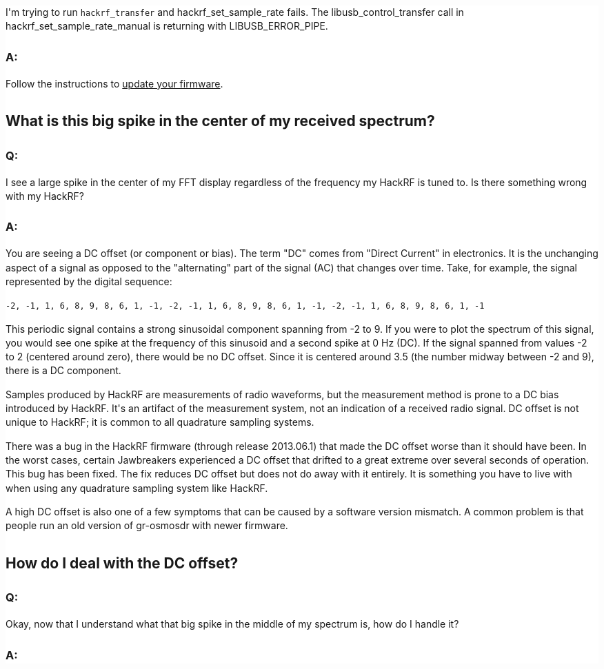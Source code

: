 I'm trying to run `hackrf_transfer` and hackrf_set_sample_rate fails. The libusb_control_transfer call in hackrf_set_sample_rate_manual is returning with LIBUSB_ERROR_PIPE.

### A:

Follow the instructions to [update your firmware](https://github.com/mossmann/hackrf/wiki/Updating-Firmware).

## What is this big spike in the center of my received spectrum?

### Q:

I see a large spike in the center of my FFT display regardless of the frequency my HackRF is tuned to.  Is there something wrong with my HackRF?

### A:

You are seeing a DC offset (or component or bias).  The term "DC" comes from "Direct Current" in electronics.  It is the unchanging aspect of a signal as opposed to the "alternating" part of the signal (AC) that changes over time.  Take, for example, the signal represented by the digital sequence:
```
-2, -1, 1, 6, 8, 9, 8, 6, 1, -1, -2, -1, 1, 6, 8, 9, 8, 6, 1, -1, -2, -1, 1, 6, 8, 9, 8, 6, 1, -1
```
This periodic signal contains a strong sinusoidal component spanning from -2 to 9.  If you were to plot the spectrum of this signal, you would see one spike at the frequency of this sinusoid and a second spike at 0 Hz (DC).  If the signal spanned from values -2 to 2 (centered around zero), there would be no DC offset.  Since it is centered around 3.5 (the number midway between -2 and 9), there is a DC component.

Samples produced by HackRF are measurements of radio waveforms, but the measurement method is prone to a DC bias introduced by HackRF.  It's an artifact of the measurement system, not an indication of a received radio signal.  DC offset is not unique to HackRF; it is common to all quadrature sampling systems.

There was a bug in the HackRF firmware (through release 2013.06.1) that made the DC offset worse than it should have been.  In the worst cases, certain Jawbreakers experienced a DC offset that drifted to a great extreme over several seconds of operation.  This bug has been fixed.  The fix reduces DC offset but does not do away with it entirely.  It is something you have to live with when using any quadrature sampling system like HackRF.

A high DC offset is also one of a few symptoms that can be caused by a software version mismatch.  A common problem is that people run an old version of gr-osmosdr with newer firmware.

## How do I deal with the DC offset?

### Q:

Okay, now that I understand what that big spike in the middle of my spectrum is, how do I handle it?

### A:
